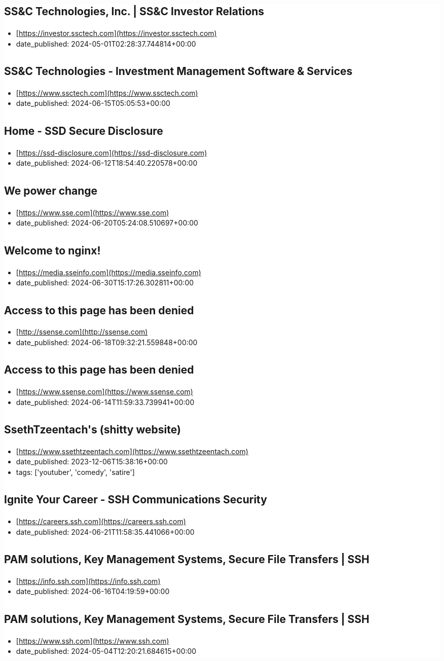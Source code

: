  ## SS&C Technologies, Inc. | SS&C Investor Relations
 - [https://investor.ssctech.com](https://investor.ssctech.com)
 - date_published: 2024-05-01T02:28:37.744814+00:00

 ## SS&C Technologies - Investment Management Software & Services
 - [https://www.ssctech.com](https://www.ssctech.com)
 - date_published: 2024-06-15T05:05:53+00:00

 ## Home - SSD Secure Disclosure
 - [https://ssd-disclosure.com](https://ssd-disclosure.com)
 - date_published: 2024-06-12T18:54:40.220578+00:00

 ## We power change
 - [https://www.sse.com](https://www.sse.com)
 - date_published: 2024-06-20T05:24:08.510697+00:00

 ## Welcome to nginx!
 - [https://media.sseinfo.com](https://media.sseinfo.com)
 - date_published: 2024-06-30T15:17:26.302811+00:00

 ## Access to this page has been denied
 - [http://ssense.com](http://ssense.com)
 - date_published: 2024-06-18T09:32:21.559848+00:00

 ## Access to this page has been denied
 - [https://www.ssense.com](https://www.ssense.com)
 - date_published: 2024-06-14T11:59:33.739941+00:00

 ## SsethTzeentach&#39;s &#40;shitty website&#41;
 - [https://www.ssethtzeentach.com](https://www.ssethtzeentach.com)
 - date_published: 2023-12-06T15:38:16+00:00
 - tags: ['youtuber', 'comedy', 'satire']

 ## Ignite Your Career - SSH Communications Security
 - [https://careers.ssh.com](https://careers.ssh.com)
 - date_published: 2024-06-21T11:58:35.441066+00:00

 ## PAM solutions, Key Management Systems, Secure File Transfers | SSH
 - [https://info.ssh.com](https://info.ssh.com)
 - date_published: 2024-06-16T04:19:59+00:00

 ## PAM solutions, Key Management Systems, Secure File Transfers | SSH
 - [https://www.ssh.com](https://www.ssh.com)
 - date_published: 2024-05-04T12:20:21.684615+00:00
